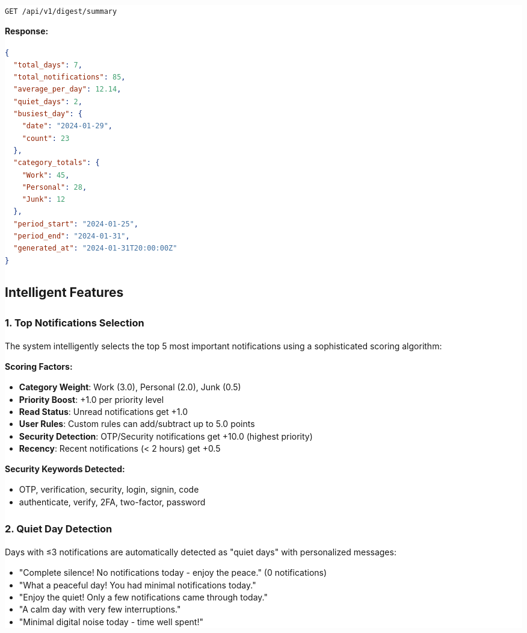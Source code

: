 ```http
GET /api/v1/digest/summary
```

**Response:**
```json
{
  "total_days": 7,
  "total_notifications": 85,
  "average_per_day": 12.14,
  "quiet_days": 2,
  "busiest_day": {
    "date": "2024-01-29",
    "count": 23
  },
  "category_totals": {
    "Work": 45,
    "Personal": 28,
    "Junk": 12
  },
  "period_start": "2024-01-25",
  "period_end": "2024-01-31",
  "generated_at": "2024-01-31T20:00:00Z"
}
```

## Intelligent Features

### 1. Top Notifications Selection

The system intelligently selects the top 5 most important notifications using a sophisticated scoring algorithm:

**Scoring Factors:**
- **Category Weight**: Work (3.0), Personal (2.0), Junk (0.5)
- **Priority Boost**: +1.0 per priority level
- **Read Status**: Unread notifications get +1.0
- **User Rules**: Custom rules can add/subtract up to 5.0 points
- **Security Detection**: OTP/Security notifications get +10.0 (highest priority)
- **Recency**: Recent notifications (< 2 hours) get +0.5

**Security Keywords Detected:**
- OTP, verification, security, login, signin, code
- authenticate, verify, 2FA, two-factor, password

### 2. Quiet Day Detection

Days with ≤3 notifications are automatically detected as "quiet days" with personalized messages:

- "Complete silence! No notifications today - enjoy the peace." (0 notifications)
- "What a peaceful day! You had minimal notifications today."
- "Enjoy the quiet! Only a few notifications came through today."
- "A calm day with very few interruptions."
- "Minimal digital noise today - time well spent!"
